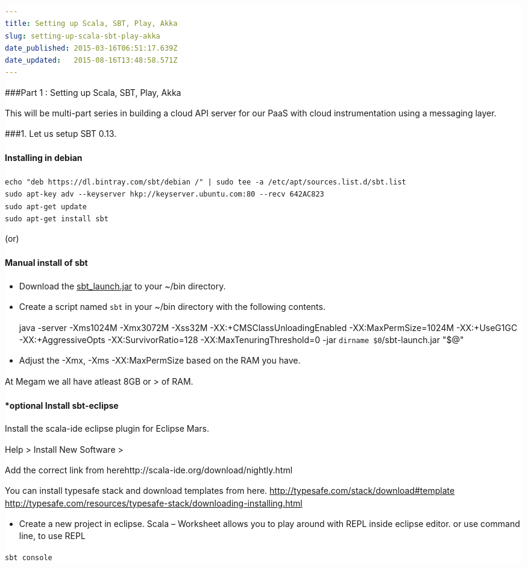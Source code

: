 ```yaml
---
title: Setting up Scala, SBT, Play, Akka
slug: setting-up-scala-sbt-play-akka
date_published: 2015-03-16T06:51:17.639Z
date_updated:   2015-08-16T13:48:58.571Z
---
```


###Part 1 : Setting up Scala, SBT, Play, Akka 

This will be multi-part series in building a cloud API server for our PaaS with cloud instrumentation using a messaging layer.

###1. Let us setup SBT 0.13.

#### Installing in debian

    echo "deb https://dl.bintray.com/sbt/debian /" | sudo tee -a /etc/apt/sources.list.d/sbt.list
    sudo apt-key adv --keyserver hkp://keyserver.ubuntu.com:80 --recv 642AC823
    sudo apt-get update
    sudo apt-get install sbt

(or)

#### Manual install of sbt

- Download the [sbt_launch.jar](https://repo.typesafe.com/typesafe/ivy-releases/org.scala-sbt/sbt-launch/0.13.9/sbt-launch.jar?_ga=1.124271561.2110266759.1437462670) to your ~/bin directory.

- Create a script named `sbt` in your ~/bin directory with the following contents.

    java -server -Xms1024M -Xmx3072M -Xss32M     -XX:+CMSClassUnloadingEnabled -XX:MaxPermSize=1024M -XX:+UseG1GC -XX:+AggressiveOpts -XX:SurvivorRatio=128 -XX:MaxTenuringThreshold=0 -jar `dirname $0`/sbt-launch.jar "$@"
    
- Adjust the -Xmx, -Xms -XX:MaxPermSize based on the RAM you have. 

At Megam we all have atleast 8GB or > of RAM. 

#### *optional Install sbt-eclipse 

Install the scala-ide eclipse plugin for Eclipse Mars. 

Help > Install New Software > 

Add the correct link from herehttp://scala-ide.org/download/nightly.html

You can install typesafe stack and download templates from here. http://typesafe.com/stack/download#template 
http://typesafe.com/resources/typesafe-stack/downloading-installing.html 

- Create a new project in eclipse. 
Scala – Worksheet allows you to play around with REPL inside eclipse editor. or use command line, to use REPL



`sbt console`
